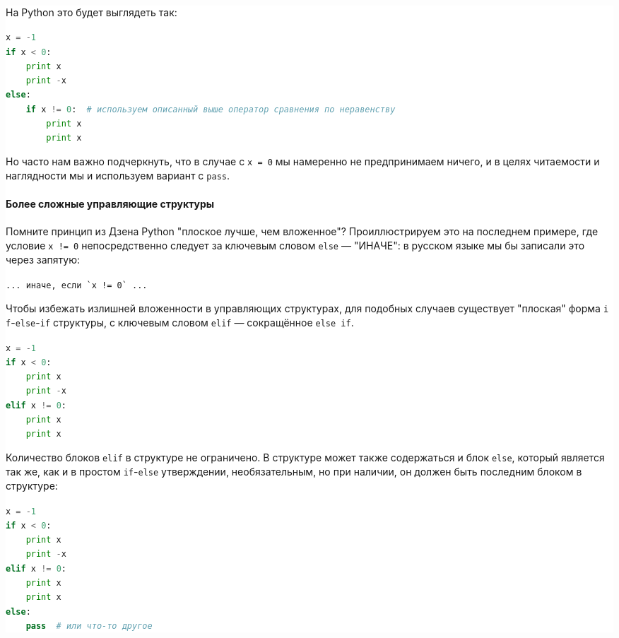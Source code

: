На Python это будет выглядеть так:

```python
x = -1
if x < 0:
    print x 
    print -x 
else:
    if x != 0:  # используем описанный выше оператор сравнения по неравенству
        print x 
        print x 
```

Но часто нам важно подчеркнуть, что в случае с `x = 0` мы намеренно не предпринимаем ничего, и в целях читаемости и наглядности
мы и используем вариант с `pass`.

#### Более сложные управляющие структуры

Помните принцип из Дзена Python "плоское лучше, чем вложенное"? Проиллюстрируем это на последнем примере, где 
условие `x != 0` непосредственно следует за ключевым словом `else` &mdash; "ИНАЧЕ": в русском языке мы бы записали это через запятую:

    ... иначе, если `x != 0` ...

Чтобы избежать излишней вложенности в управляющих структурах, для подобных случаев существует "плоская" форма `if`-`else`-`if` структуры,
 с ключевым словом `elif` &mdash; сокращённое `else if`.

```python
x = -1
if x < 0:
    print x 
    print -x 
elif x != 0:
    print x 
    print x 
```

Количество блоков `elif` в структуре не ограничено.  В структуре может также содержаться и блок `else`, который
 является так же, как и в простом `if`-`else` утверждении, необязательным, 
 но при наличии, он должен быть последним блоком в структуре:

```python
x = -1
if x < 0:
    print x 
    print -x 
elif x != 0:
    print x 
    print x 
else:
    pass  # или что-то другое
```

